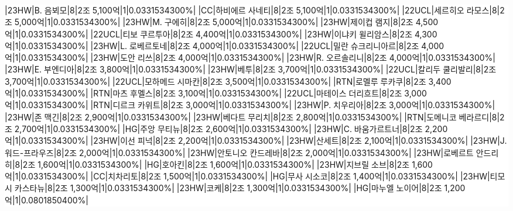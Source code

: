|23HW|B. 음뵈모|8|2조 5,100억|1|0.0331534300%|
|CC|하비에르 사네티|8|2조 5,100억|1|0.0331534300%|
|22UCL|세르히오 라모스|8|2조 5,000억|1|0.0331534300%|
|23HW|M. 구에히|8|2조 5,000억|1|0.0331534300%|
|23HW|제이컵 램지|8|2조 4,500억|1|0.0331534300%|
|22UCL|티보 쿠르투아|8|2조 4,400억|1|0.0331534300%|
|23HW|이냐키 윌리암스|8|2조 4,300억|1|0.0331534300%|
|23HW|L. 로베르토네|8|2조 4,000억|1|0.0331534300%|
|22UCL|밀란 슈크리니아르|8|2조 4,000억|1|0.0331534300%|
|23HW|도안 리쓰|8|2조 4,000억|1|0.0331534300%|
|23HW|R. 오르솔리니|8|2조 4,000억|1|0.0331534300%|
|23HW|E. 부엔디아|8|2조 3,800억|1|0.0331534300%|
|23HW|베투|8|2조 3,700억|1|0.0331534300%|
|22UCL|칼리두 쿨리발리|8|2조 3,700억|1|0.0331534300%|
|22UCL|모하메드 시마칸|8|2조 3,500억|1|0.0331534300%|
|RTN|로멜루 루카쿠|8|2조 3,400억|1|0.0331534300%|
|RTN|마츠 후멜스|8|2조 3,100억|1|0.0331534300%|
|22UCL|마테이스 더리흐트|8|2조 3,000억|1|0.0331534300%|
|RTN|디르크 카위트|8|2조 3,000억|1|0.0331534300%|
|23HW|P. 치우리아|8|2조 3,000억|1|0.0331534300%|
|23HW|존 맥긴|8|2조 2,900억|1|0.0331534300%|
|23HW|베다트 무리치|8|2조 2,800억|1|0.0331534300%|
|RTN|도메니코 베라르디|8|2조 2,700억|1|0.0331534300%|
|HG|주앙 무티뉴|8|2조 2,600억|1|0.0331534300%|
|23HW|C. 바움가르트너|8|2조 2,200억|1|0.0331534300%|
|23HW|이선 피넉|8|2조 2,200억|1|0.0331534300%|
|23HW|산세트|8|2조 2,100억|1|0.0331534300%|
|23HW|J. 워드-프라우즈|8|2조 2,000억|1|0.0331534300%|
|23HW|안토니오 칸드레바|8|2조 2,000억|1|0.0331534300%|
|23HW|로베르트 안드리히|8|2조 1,600억|1|0.0331534300%|
|HG|호아킨|8|2조 1,600억|1|0.0331534300%|
|23HW|지브릴 소브|8|2조 1,600억|1|0.0331534300%|
|CC|치차리토|8|2조 1,500억|1|0.0331534300%|
|HG|무사 시소코|8|2조 1,400억|1|0.0331534300%|
|23HW|티모시 카스타뉴|8|2조 1,300억|1|0.0331534300%|
|23HW|코케|8|2조 1,300억|1|0.0331534300%|
|HG|마누엘 노이어|8|2조 1,200억|1|0.0801850400%|